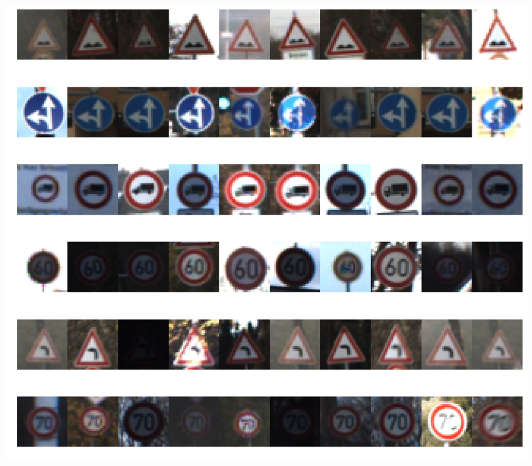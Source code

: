 

![png](output_16_8.png)



![png](output_16_9.png)



![png](output_16_10.png)



![png](output_16_11.png)



![png](output_16_12.png)



![png](output_16_13.png)
